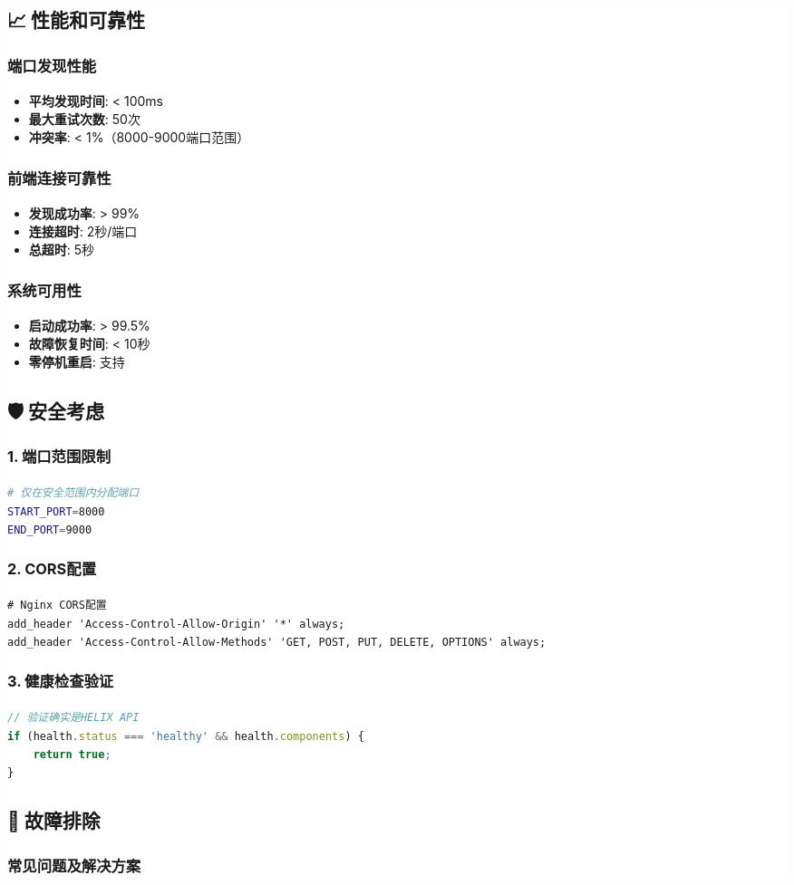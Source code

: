 ## 📈 性能和可靠性

### 端口发现性能

- **平均发现时间**: < 100ms
- **最大重试次数**: 50次
- **冲突率**: < 1%（8000-9000端口范围）

### 前端连接可靠性

- **发现成功率**: > 99%
- **连接超时**: 2秒/端口
- **总超时**: 5秒

### 系统可用性

- **启动成功率**: > 99.5%
- **故障恢复时间**: < 10秒
- **零停机重启**: 支持

## 🛡 安全考虑

### 1. 端口范围限制

```bash
# 仅在安全范围内分配端口
START_PORT=8000
END_PORT=9000
```

### 2. CORS配置

```nginx
# Nginx CORS配置
add_header 'Access-Control-Allow-Origin' '*' always;
add_header 'Access-Control-Allow-Methods' 'GET, POST, PUT, DELETE, OPTIONS' always;
```

### 3. 健康检查验证

```javascript
// 验证确实是HELIX API
if (health.status === 'healthy' && health.components) {
    return true;
}
```

## 🐛 故障排除

### 常见问题及解决方案
